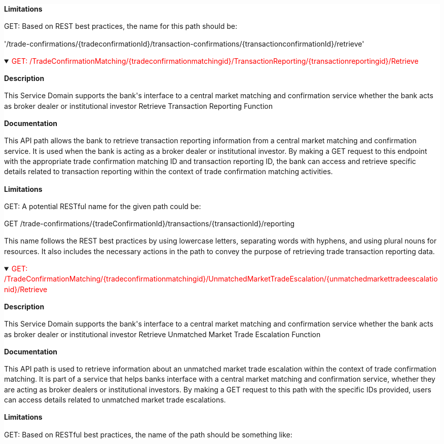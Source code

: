   **Limitations**

  GET: Based on REST best practices, the name for this path should be:

'/trade-confirmations/{tradeconfirmationId}/transaction-confirmations/{transactionconfirmationId}/retrieve'

</details>

<details open>
  <summary><span style='color:red;'>GET: /TradeConfirmationMatching/{tradeconfirmationmatchingid}/TransactionReporting/{transactionreportingid}/Retrieve</span></summary>

  **Description**

  This Service Domain supports the bank's interface to a central market matching and confirmation service whether the bank acts as broker dealer or institutional investor Retrieve Transaction Reporting Function

  **Documentation**

  This API path allows the bank to retrieve transaction reporting information from a central market matching and confirmation service. It is used when the bank is acting as a broker dealer or institutional investor. By making a GET request to this endpoint with the appropriate trade confirmation matching ID and transaction reporting ID, the bank can access and retrieve specific details related to transaction reporting within the context of trade confirmation matching activities.

  **Limitations**

  GET: A potential RESTful name for the given path could be:

GET /trade-confirmations/{tradeConfirmationId}/transactions/{transactionId}/reporting

This name follows the REST best practices by using lowercase letters, separating words with hyphens, and using plural nouns for resources. It also includes the necessary actions in the path to convey the purpose of retrieving trade transaction reporting data.

</details>

<details open>
  <summary><span style='color:red;'>GET: /TradeConfirmationMatching/{tradeconfirmationmatchingid}/UnmatchedMarketTradeEscalation/{unmatchedmarkettradeescalationid}/Retrieve</span></summary>

  **Description**

  This Service Domain supports the bank's interface to a central market matching and confirmation service whether the bank acts as broker dealer or institutional investor Retrieve Unmatched Market Trade Escalation Function

  **Documentation**

  This API path is used to retrieve information about an unmatched market trade escalation within the context of trade confirmation matching. It is part of a service that helps banks interface with a central market matching and confirmation service, whether they are acting as broker dealers or institutional investors. By making a GET request to this path with the specific IDs provided, users can access details related to unmatched market trade escalations.

  **Limitations**

  GET: Based on RESTful best practices, the name of the path should be something like:
